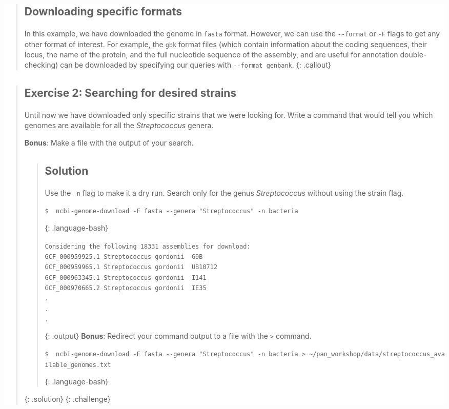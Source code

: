 > ## Downloading specific formats
> In this example, we have downloaded the genome in `fasta` format. However, we can
>  use the `--format` or `-F` flags to get any other format of interest.
>  For example, the `gbk` format files (which contain information about the
>  coding sequences, their locus, the name of the protein, and the full
>  nucleotide sequence of the assembly, and are useful for annotation double-checking)
>  can be downloaded by specifying our queries with `--format genbank`.
{: .callout}

> ## Exercise 2: Searching for desired strains
>  Until now we have downloaded only specific strains that we were looking for. Write a command that would tell you which genomes are 
>  available for all the *Streptococcus* genera.
>
> **Bonus**: Make a file with the output of your search.
> 
> > ## Solution
> > Use the `-n` flag to make it a dry run. 
> > Search only for the genus *Streptococcus* without using the strain flag.
> > ~~~
> > $  ncbi-genome-download -F fasta --genera "Streptococcus" -n bacteria
> > ~~~
> > {: .language-bash}
> > ~~~
> > Considering the following 18331 assemblies for download:
> > GCF_000959925.1	Streptococcus gordonii	G9B
> > GCF_000959965.1	Streptococcus gordonii	UB10712
> > GCF_000963345.1	Streptococcus gordonii	I141
> > GCF_000970665.2	Streptococcus gordonii	IE35
> > .
> > .
> > .
> > ~~~
> > {: .output}
> > **Bonus**: Redirect your command output to a file with the `>` command.
> > ~~~
> > $  ncbi-genome-download -F fasta --genera "Streptococcus" -n bacteria > ~/pan_workshop/data/streptococcus_available_genomes.txt
> > ~~~
> > {: .language-bash}
> > 
> {: .solution}
{: .challenge}
